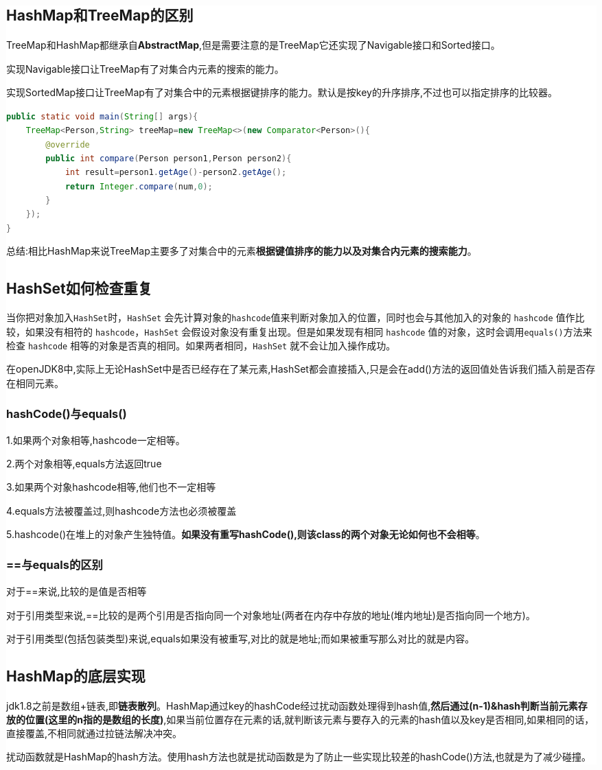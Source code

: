## HashMap和TreeMap的区别

TreeMap和HashMap都继承自**AbstractMap**,但是需要注意的是TreeMap它还实现了Navigable接口和Sorted接口。

实现Navigable接口让TreeMap有了对集合内元素的搜索的能力。

实现SortedMap接口让TreeMap有了对集合中的元素根据键排序的能力。默认是按key的升序排序,不过也可以指定排序的比较器。

```java
public static void main(String[] args){
    TreeMap<Person,String> treeMap=new TreeMap<>(new Comparator<Person>(){
        @override
        public int compare(Person person1,Person person2){
            int result=person1.getAge()-person2.getAge();
            return Integer.compare(num,0);
        }
    });
}
```

总结:相比HashMap来说TreeMap主要多了对集合中的元素**根据键值排序的能力以及对集合内元素的搜索能力**。

## HashSet如何检查重复

当你把对象加入`HashSet`时，`HashSet` 会先计算对象的`hashcode`值来判断对象加入的位置，同时也会与其他加入的对象的 `hashcode` 值作比较，如果没有相符的 `hashcode`，`HashSet` 会假设对象没有重复出现。但是如果发现有相同 `hashcode` 值的对象，这时会调用`equals()`方法来检查 `hashcode` 相等的对象是否真的相同。如果两者相同，`HashSet` 就不会让加入操作成功。

在openJDK8中,实际上无论HashSet中是否已经存在了某元素,HashSet都会直接插入,只是会在add()方法的返回值处告诉我们插入前是否存在相同元素。

### hashCode()与equals()

1.如果两个对象相等,hashcode一定相等。

2.两个对象相等,equals方法返回true

3.如果两个对象hashcode相等,他们也不一定相等

4.equals方法被覆盖过,则hashcode方法也必须被覆盖

5.hashcode()在堆上的对象产生独特值。**如果没有重写hashCode(),则该class的两个对象无论如何也不会相等**。

### ==与equals的区别

对于==来说,比较的是值是否相等

对于引用类型来说,==比较的是两个引用是否指向同一个对象地址(两者在内存中存放的地址(堆内地址)是否指向同一个地方)。

对于引用类型(包括包装类型)来说,equals如果没有被重写,对比的就是地址;而如果被重写那么对比的就是内容。

## HashMap的底层实现

jdk1.8之前是数组+链表,即**链表散列**。HashMap通过key的hashCode经过扰动函数处理得到hash值,**然后通过(n-1)&hash判断当前元素存放的位置(这里的n指的是数组的长度)**,如果当前位置存在元素的话,就判断该元素与要存入的元素的hash值以及key是否相同,如果相同的话，直接覆盖,不相同就通过拉链法解决冲突。

扰动函数就是HashMap的hash方法。使用hash方法也就是扰动函数是为了防止一些实现比较差的hashCode()方法,也就是为了减少碰撞。
